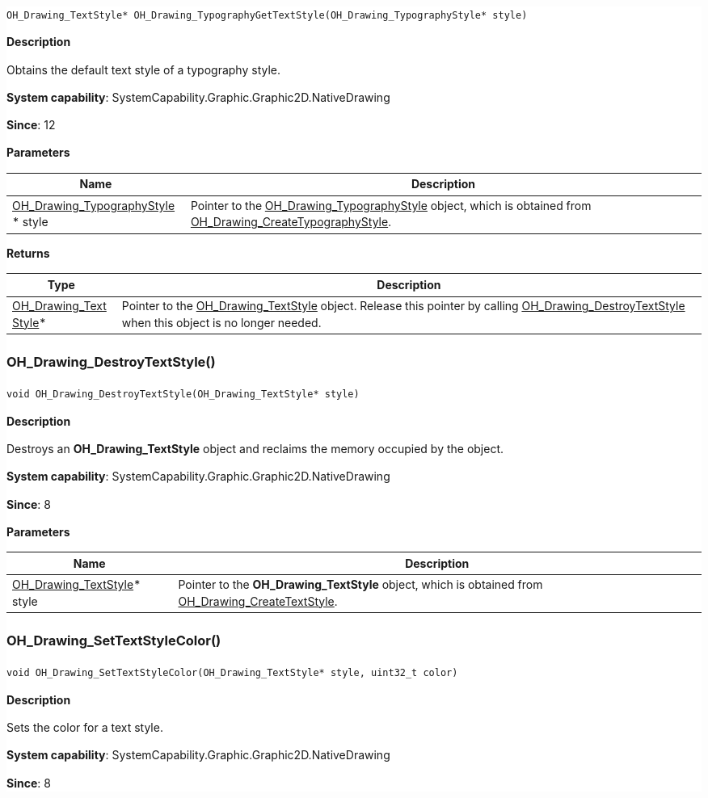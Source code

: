 ```
OH_Drawing_TextStyle* OH_Drawing_TypographyGetTextStyle(OH_Drawing_TypographyStyle* style)
```

**Description**

Obtains the default text style of a typography style.

**System capability**: SystemCapability.Graphic.Graphic2D.NativeDrawing

**Since**: 12


**Parameters**

| Name| Description|
| -- | -- |
| [OH_Drawing_TypographyStyle](capi-drawing-oh-drawing-typographystyle.md)* style | Pointer to the [OH_Drawing_TypographyStyle](capi-drawing-oh-drawing-typographystyle.md) object, which is obtained from [OH_Drawing_CreateTypographyStyle](capi-drawing-text-typography-h.md#oh_drawing_createtypographystyle).|

**Returns**

| Type| Description|
| -- | -- |
| [OH_Drawing_TextStyle](capi-drawing-oh-drawing-textstyle.md)* | Pointer to the [OH_Drawing_TextStyle](capi-drawing-oh-drawing-textstyle.md) object. Release this pointer by calling [OH_Drawing_DestroyTextStyle](capi-drawing-text-typography-h.md#oh_drawing_destroytextstyle) when this object is no longer needed.|

### OH_Drawing_DestroyTextStyle()

```
void OH_Drawing_DestroyTextStyle(OH_Drawing_TextStyle* style)
```

**Description**

Destroys an **OH_Drawing_TextStyle** object and reclaims the memory occupied by the object.

**System capability**: SystemCapability.Graphic.Graphic2D.NativeDrawing

**Since**: 8


**Parameters**

| Name| Description|
| -- | -- |
| [OH_Drawing_TextStyle](capi-drawing-oh-drawing-textstyle.md)* style | Pointer to the **OH_Drawing_TextStyle** object, which is obtained from [OH_Drawing_CreateTextStyle](capi-drawing-text-typography-h.md#oh_drawing_createtextstyle).|

### OH_Drawing_SetTextStyleColor()

```
void OH_Drawing_SetTextStyleColor(OH_Drawing_TextStyle* style, uint32_t color)
```

**Description**

Sets the color for a text style.

**System capability**: SystemCapability.Graphic.Graphic2D.NativeDrawing

**Since**: 8

